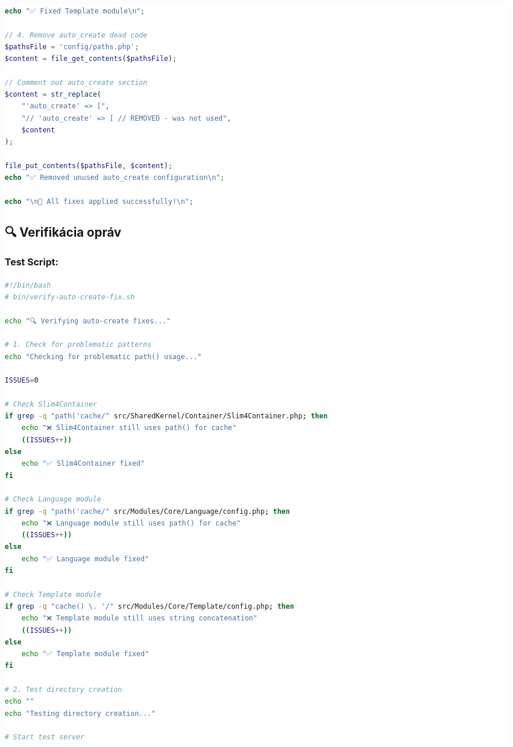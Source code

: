 ```php
echo "✅ Fixed Template module\n";

// 4. Remove auto_create dead code
$pathsFile = 'config/paths.php';
$content = file_get_contents($pathsFile);

// Comment out auto_create section
$content = str_replace(
    "'auto_create' => [",
    "// 'auto_create' => [ // REMOVED - was not used",
    $content
);

file_put_contents($pathsFile, $content);
echo "✅ Removed unused auto_create configuration\n";

echo "\n🎯 All fixes applied successfully!\n";
```

## 🔍 Verifikácia opráv

### **Test Script:**

```bash
#!/bin/bash
# bin/verify-auto-create-fix.sh

echo "🔍 Verifying auto-create fixes..."

# 1. Check for problematic patterns
echo "Checking for problematic path() usage..."

ISSUES=0

# Check Slim4Container
if grep -q "path('cache/" src/SharedKernel/Container/Slim4Container.php; then
    echo "❌ Slim4Container still uses path() for cache"
    ((ISSUES++))
else
    echo "✅ Slim4Container fixed"
fi

# Check Language module
if grep -q "path('cache/" src/Modules/Core/Language/config.php; then
    echo "❌ Language module still uses path() for cache"
    ((ISSUES++))
else
    echo "✅ Language module fixed"
fi

# Check Template module
if grep -q "cache() \. '/" src/Modules/Core/Template/config.php; then
    echo "❌ Template module still uses string concatenation"
    ((ISSUES++))
else
    echo "✅ Template module fixed"
fi

# 2. Test directory creation
echo ""
echo "Testing directory creation..."

# Start test server
```